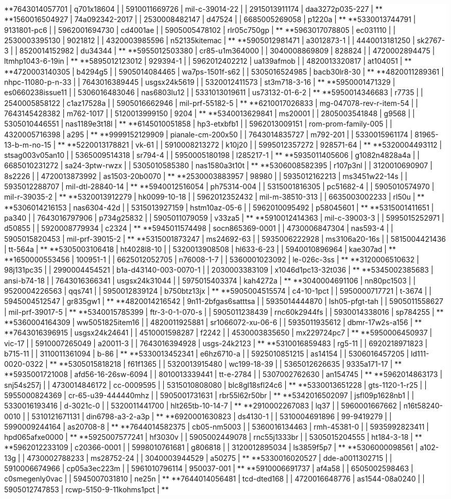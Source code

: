 **7643014057701 | q701x18604 |  | 5910011669726 | mil-c-39014-22 |  | 2915013911174 | daa3272p035-227 | **    **1560016504927 | 74a092342-2017 |  | 2530008482147 | d47524 |  | 6685005269058 | p1220a | **    **5330013744791 | 9131801-pc6 |  | 5962001694730 | cd4001ae |  | 5905005478102 | rlr05c750gp | **    **5963017078805 | ec031110 |  | 2530003395130 | 9021812 |  | 4320003985596 | n52135kitemac | **    **5905012981471 | a3012873-1 |  | 4440013181250 | sk2767-3 |  | 8520014152982 | du34344 | **    **5955012503380 | cr85-u1m364000 |  | 3040008869809 | 828824 |  | 4720002894475 | ltmhp1043-6-19in | **
**5895012123012 | 929394-1 |  | 5962012402212 | ua139afmob |  | 4820013320817 | at104051 | **    **4720003140305 | b4294g5 |  | 5905014084465 | wa7ps-1501f-s62 |  | 5305016524985 | bacb30lr8-30 | **    **4820011289361 | nhpc-11080-p-n-33 |  | 7643016389445 | usgsx24k5619 |  | 5320012411573 | st3m718-3-16 | **    **5950001471329 | es0660238issue11 |  | 5306016483046 | nas6803lu12 |  | 5331013019611 | us73132-01-6-2 | **    **5950014346683 | r7735 |  | 2540005858122 | c1az17528a |  | 5905016662946 | mil-prf-55182-5 | **    **6210017026833 | mg-047078-rev-r-item-54 |  | 7643145428382 | m762-1017 |  | 5120013999150 | 9204 | **
**5340013629841 | ms20001 |  | 2805003541848 | g9568 |  | 5305010446551 | nas1189e3t18l | **    **6145010051858 | hp3-etxbfb1 |  | 5962013009151 | rom-prom-family-005 |  | 4320005716398 | a295 | **    **9999152129909 | pianale-cm-200x50 |  | 7643014835727 | m792-201 |  | 5330015961174 | 81965-13-b-m-no-15 | **    **5220013178821 | vk-61 |  | 5910008213272 | k10j20 |  | 5995012357272 | 928571-64 | **    **5320004493112 | stsag003v05an10 |  | 5365009514318 | sr794-4 |  | 5950005180198 | l285217-1 | **    **5935011405606 | g1082n4828a4a |  | 6685010231272 | sa24-3ptw-rwzx |  | 5305010585380 | nas1580a3t10t | **
**5306008582395 | r107p3nl |  | 3120010690907 | 8s2226 |  | 4720013873992 | as1503-20b0070 | **    **2530003883957 | 98980 |  | 5935012162213 | ms3451w22-14s |  | 5935012288707 | mil-dtl-28840-14 | **    **5940012516054 | ph75314-004 |  | 5315001816305 | pc51682-4 |  | 5905010574970 | mil-r-39035-2 | **    **5320013912279 | hk0099-10-18 |  | 5962012352432 | mil-m-38510-313 |  | 6635003002233 | rl50u | **    **5306014216153 | nas6304-42d |  | 5315013927159 | hstm10az-05-6 |  | 5962010095492 | p58045601 | **    **5315001411651 | pa340 |  | 7643016797906 | p734g25832 |  | 5905011079059 | v33za5 | **
**5910012414363 | mil-c-39003-3 |  | 5995015252971 | d50855 |  | 5920008779934 | c2324 | **    **5945011574498 | socn865369-0001 |  | 4730006847304 | nas593-4 |  | 5905015820453 | mil-prf-39015-2 | **    **5315001873247 | ms24692-63 |  | 5935006222928 | ms3106a20-16s |  | 5815004421436 | tt-564a | **    **5305003106418 | ht4028l8-10 |  | 5320013908508 | hl633-6-23 |  | 5940010896964 | kae307ad | **    **1650000553456 | 100951-1 |  | 6625012052705 | n76008-1-7 |  | 5360001023092 | le-026c-3ss | **    **3120006510632 | 98j131pc35 |  | 2990004454521 | b1a-d43140-003-0070-1 |  | 2030003383109 | x1046d1pc13-32t036 | **
**5345002385683 | ansi-b74-18 |  | 7643016366341 | usgsx24k31044 |  | 5975015403374 | kah4272a | **    **3040004691106 | nn80pc1503 |  | 9520004226563 | qqs741 |  | 5950012839124 | b750btz13jx | **    **5905004515574 | c4-10-1pct |  | 5950000717721 | t-3674 |  | 5945004512547 | gr835gw1 | **    **4820014216542 | 9n11-2bfgas6satttsa |  | 5935014444870 | lsh05-pfgt-tah |  | 5905011558627 | mil-prf-39017-5 | **    **5340015785399 | ftr-3-0-1-070-s |  | 5905011238439 | rnc60k2944fs |  | 5930014338016 | sp784255 | **    **5360004164309 | ww5051825item16 |  | 4820011925881 | sr1066072-xu-06-6 |  | 5935011935612 | dbmr-17w2s-a156 | **
**7643016396915 | usgsx24k24641 |  | 4510001598287 | f2242 |  | 4530003835650 | mx229724pc7 | **    **5950006450937 | vic-17 |  | 5910007265049 | a20011-3 |  | 7643016394928 | usgs-24k2123 | **    **5310016859483 | rg5-11 |  | 6920218971823 | b715-11 |  | 3110011361094 | b-86 | **    **5330013452341 | e6hz6710-a |  | 5925010851215 | as14154 |  | 5306016457205 | ld111-0020-0322 | **    **5305015818218 | f61f1365 |  | 5320013915480 | wc199-18-39 |  | 5365012626635 | 9335a171-17 | **    **5935001721008 | afd56-16-26sw-6094 |  | 8010013339441 | tt-e-2784 |  | 5307002762630 | an154745 | **
**5962014863173 | snj54s257j |  | 4730014846172 | cc-0009595 |  | 5315010808080 | blc8gl18sfl24c6 | **    **5330013651228 | gts-1120-1-r25 |  | 5955000824369 | cr-65-u39-444440mhz |  | 5905001731631 | rbr55l62r50br | **    **5342016502097 | jsfl09p1628nb1 |  | 5330016193416 | d-3021c-0 |  | 5320011441700 | hlt265tb-10-14-7 | **    **2910002267083 | lq37 |  | 5960001667662 | n16t58240-0010 |  | 5310121671131 | din6798-a3-2-a3p | **    **6920001630823 | ds4130-1 |  | 5310004691896 | 99-9419279 |  | 5990009244164 | as20708-8 | **    **7644014582375 | cb05-nm5003 |  | 5360016134463 | rmh-45381-0 |  | 5935992823411 | hpd065afxe0000 | **
**5925007577241 | hf3030v |  | 5905002449078 | rnc55j1333br |  | 5305015204555 | ht184-3-18 | **    **5962012233109 | c20366-0001 |  | 5998010761681 | g806818 |  | 3120012895034 | ls3859f5p7 | **    **5306000098561 | a102-13g |  | 4730002788233 | ms28752-24 |  | 3040003944529 | a50275 | **    **5330016020527 | dde-a0011302715 |  | 5910006674966 | cp05a3ec223m |  | 5961010796114 | 950037-001 | **    **5910006691737 | af4a58 |  | 6505002598463 | c0smegenly0vac |  | 5945007031810 | ne25n | **    **7644014056481 | tcd-dted168 |  | 4720016648776 | as1544-08a0240 |  | 5905012747853 | rcwp-5150-9-11kohms1pct | **